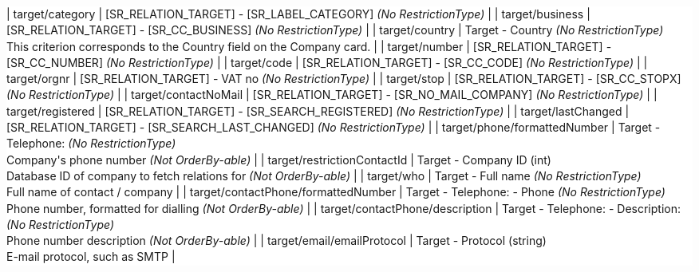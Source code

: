 | target/category                             | \[SR\_RELATION\_TARGET\] - \[SR\_LABEL\_CATEGORY\] *(No RestrictionType)*                                                                                                                                     |
| target/business                             | \[SR\_RELATION\_TARGET\] - \[SR\_CC\_BUSINESS\] *(No RestrictionType)*                                                                                                                                        |
| target/country                              | Target - Country *(No RestrictionType)*                                                                                                                                                                       
                                               This criterion corresponds to the Country field on the Company card.                                                                                                                                           |
| target/number                               | \[SR\_RELATION\_TARGET\] - \[SR\_CC\_NUMBER\] *(No RestrictionType)*                                                                                                                                          |
| target/code                                 | \[SR\_RELATION\_TARGET\] - \[SR\_CC\_CODE\] *(No RestrictionType)*                                                                                                                                            |
| target/orgnr                                | \[SR\_RELATION\_TARGET\] - VAT no *(No RestrictionType)*                                                                                                                                                      |
| target/stop                                 | \[SR\_RELATION\_TARGET\] - \[SR\_CC\_STOPX\] *(No RestrictionType)*                                                                                                                                           |
| target/contactNoMail                        | \[SR\_RELATION\_TARGET\] - \[SR\_NO\_MAIL\_COMPANY\] *(No RestrictionType)*                                                                                                                                   |
| target/registered                           | \[SR\_RELATION\_TARGET\] - \[SR\_SEARCH\_REGISTERED\] *(No RestrictionType)*                                                                                                                                  |
| target/lastChanged                          | \[SR\_RELATION\_TARGET\] - \[SR\_SEARCH\_LAST\_CHANGED\] *(No RestrictionType)*                                                                                                                               |
| target/phone/formattedNumber                | Target - Telephone: *(No RestrictionType)*                                                                                                                                                                    
                                               Company's phone number *(Not OrderBy-able)*                                                                                                                                                                    |
| target/restrictionContactId                 | Target - Company ID (int)                                                                                                                                                                                     
                                               Database ID of company to fetch relations for *(Not OrderBy-able)*                                                                                                                                             |
| target/who                                  | Target - Full name *(No RestrictionType)*                                                                                                                                                                     
                                               Full name of contact / company                                                                                                                                                                                 |
| target/contactPhone/formattedNumber         | Target - Telephone: - Phone *(No RestrictionType)*                                                                                                                                                            
                                               Phone number, formatted for dialling *(Not OrderBy-able)*                                                                                                                                                      |
| target/contactPhone/description             | Target - Telephone: - Description: *(No RestrictionType)*                                                                                                                                                     
                                               Phone number description *(Not OrderBy-able)*                                                                                                                                                                  |
| target/email/emailProtocol                  | Target - Protocol (string)                                                                                                                                                                                    
                                               E-mail protocol, such as SMTP                                                                                                                                                                                  |